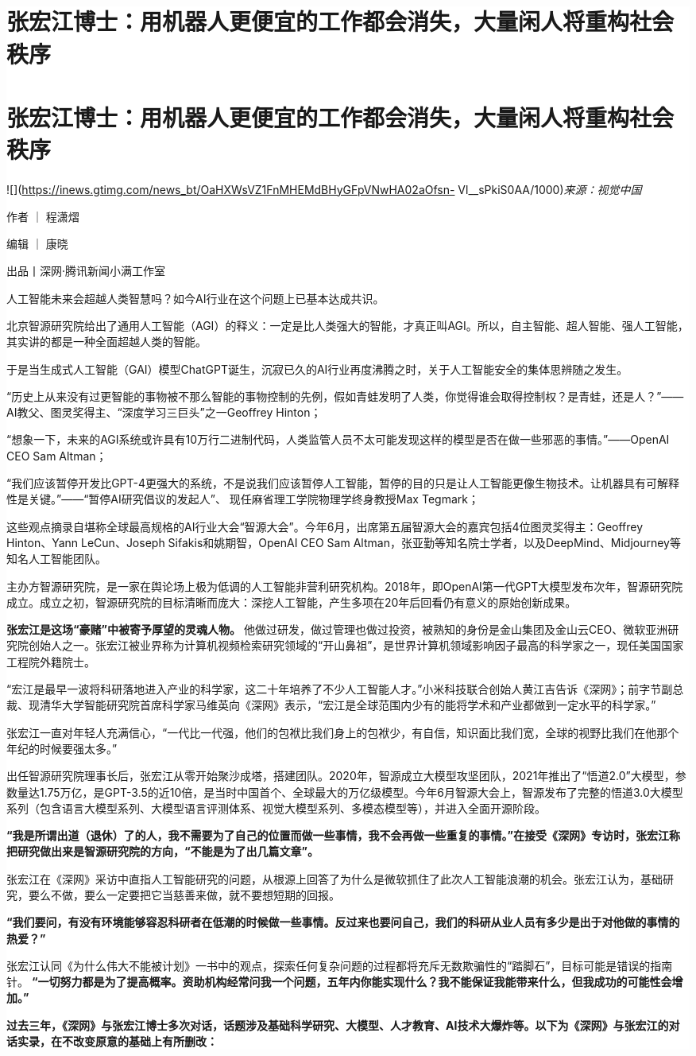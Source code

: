 # 张宏江博士：用机器人更便宜的工作都会消失，大量闲人将重构社会秩序

# 张宏江博士：用机器人更便宜的工作都会消失，大量闲人将重构社会秩序

![](https://inews.gtimg.com/news_bt/OaHXWsVZ1FnMHEMdBHyGFpVNwHA02aOfsn-
Vl__sPkiS0AA/1000)_来源：视觉中国_

作者 ｜ 程潇熠

编辑 ｜ 康晓

出品丨深网·腾讯新闻小满工作室

人工智能未来会超越人类智慧吗？如今AI行业在这个问题上已基本达成共识。

北京智源研究院给出了通用人工智能（AGI）的释义：一定是比人类强大的智能，才真正叫AGI。所以，自主智能、超人智能、强人工智能，其实讲的都是一种全面超越人类的智能。

于是当生成式人工智能（GAI）模型ChatGPT诞生，沉寂已久的AI行业再度沸腾之时，关于人工智能安全的集体思辨随之发生。

“历史上从来没有过更智能的事物被不那么智能的事物控制的先例，假如青蛙发明了人类，你觉得谁会取得控制权？是青蛙，还是人？”——AI教父、图灵奖得主、“深度学习三巨头”之一Geoffrey
Hinton；

“想象一下，未来的AGI系统或许具有10万行二进制代码，人类监管人员不太可能发现这样的模型是否在做一些邪恶的事情。”——OpenAI CEO Sam
Altman；

“我们应该暂停开发比GPT-4更强大的系统，不是说我们应该暂停人工智能，暂停的目的只是让人工智能更像生物技术。让机器具有可解释性是关键。”——“暂停AI研究倡议的发起人”、
现任麻省理工学院物理学终身教授Max Tegmark；

这些观点摘录自堪称全球最高规格的AI行业大会“智源大会”。今年6月，出席第五届智源大会的嘉宾包括4位图灵奖得主：Geoffrey Hinton、Yann
LeCun、Joseph Sifakis和姚期智，OpenAI CEO Sam
Altman，张亚勤等知名院士学者，以及DeepMind、Midjourney等知名人工智能团队。

主办方智源研究院，是一家在舆论场上极为低调的人工智能非营利研究机构。2018年，即OpenAI第一代GPT大模型发布次年，智源研究院成立。成立之初，智源研究院的目标清晰而庞大：深挖人工智能，产生多项在20年后回看仍有意义的原始创新成果。

**张宏江是这场“豪赌”中被寄予厚望的灵魂人物。**
他做过研发，做过管理也做过投资，被熟知的身份是金山集团及金山云CEO、微软亚洲研究院创始人之一。张宏江被业界称为计算机视频检索研究领域的“开山鼻祖”，是世界计算机领域影响因子最高的科学家之一，现任美国国家工程院外籍院士。

“宏江是最早一波将科研落地进入产业的科学家，这二十年培养了不少人工智能人才。”小米科技联合创始人黄江吉告诉《深网》；前字节副总裁、现清华大学智能研究院首席科学家马维英向《深网》表示，“宏江是全球范围内少有的能将学术和产业都做到一定水平的科学家。”

张宏江一直对年轻人充满信心，“一代比一代强，他们的包袱比我们身上的包袱少，有自信，知识面比我们宽，全球的视野比我们在他那个年纪的时候要强太多。”

出任智源研究院理事长后，张宏江从零开始聚沙成塔，搭建团队。2020年，智源成立大模型攻坚团队，2021年推出了“悟道2.0”大模型，参数量达1.75万亿，是GPT-3.5的近10倍，是当时中国首个、全球最大的万亿级模型。今年6月智源大会上，智源发布了完整的悟道3.0大模型系列（包含语言大模型系列、大模型语言评测体系、视觉大模型系列、多模态模型等），并进入全面开源阶段。

**“我是所谓出道（退休）了的人，我不需要为了自己的位置而做一些事情，我不会再做一些重复的事情。”在接受《深网》专访时，张宏江称把研究做出来是智源研究院的方向，“不能是为了出几篇文章”。**

张宏江在《深网》采访中直指人工智能研究的问题，从根源上回答了为什么是微软抓住了此次人工智能浪潮的机会。张宏江认为，基础研究，要么不做，要么一定要把它当慈善来做，就不要想短期的回报。

**“我们要问，有没有环境能够容忍科研者在低潮的时候做一些事情。反过来也要问自己，我们的科研从业人员有多少是出于对他做的事情的热爱？”**

张宏江认同《为什么伟大不能被计划》一书中的观点，探索任何复杂问题的过程都将充斥无数欺骗性的“踏脚石”，目标可能是错误的指南针。
**“一切努力都是为了提高概率。资助机构经常问我一个问题，五年内你能实现什么？我不能保证我能带来什么，但我成功的可能性会增加。”**

**过去三年，《深网》与张宏江博士多次对话，话题涉及基础科学研究、大模型、人才教育、AI技术大爆炸等。以下为《深网》与张宏江的对话实录，在不改变原意的基础上有所删改：**
